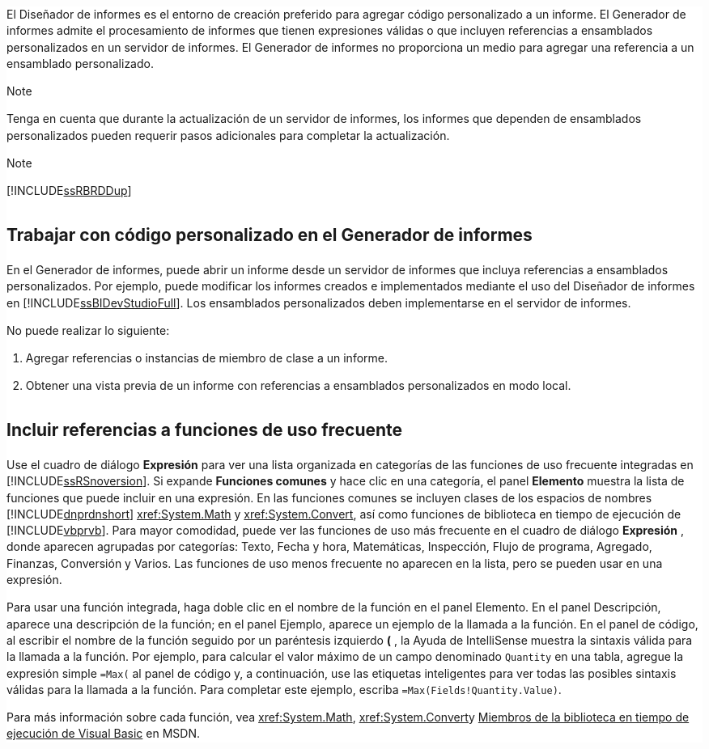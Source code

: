  El Diseñador de informes es el entorno de creación preferido para agregar código personalizado a un informe. El Generador de informes admite el procesamiento de informes que tienen expresiones válidas o que incluyen referencias a ensamblados personalizados en un servidor de informes. El Generador de informes no proporciona un medio para agregar una referencia a un ensamblado personalizado.  
  
> [!NOTE]  
>  Tenga en cuenta que durante la actualización de un servidor de informes, los informes que dependen de ensamblados personalizados pueden requerir pasos adicionales para completar la actualización.  
  
> [!NOTE]  
>  [!INCLUDE[ssRBRDDup](../../includes/ssrbrddup-md.md)]  
  
##  <a name="working-with-custom-code-in-report-builder"></a><a name="RB3"></a> Trabajar con código personalizado en el Generador de informes  
 En el Generador de informes, puede abrir un informe desde un servidor de informes que incluya referencias a ensamblados personalizados. Por ejemplo, puede modificar los informes creados e implementados mediante el uso del Diseñador de informes en [!INCLUDE[ssBIDevStudioFull](../../includes/ssbidevstudiofull-md.md)]. Los ensamblados personalizados deben implementarse en el servidor de informes.  
  
 No puede realizar lo siguiente:  
  
1.  Agregar referencias o instancias de miembro de clase a un informe.  
  
2.  Obtener una vista previa de un informe con referencias a ensamblados personalizados en modo local.  
  
##  <a name="including-references-to-commonly-used-functions"></a><a name="Common"></a> Incluir referencias a funciones de uso frecuente  
 Use el cuadro de diálogo **Expresión** para ver una lista organizada en categorías de las funciones de uso frecuente integradas en [!INCLUDE[ssRSnoversion](../../includes/ssrsnoversion-md.md)]. Si expande **Funciones comunes** y hace clic en una categoría, el panel **Elemento** muestra la lista de funciones que puede incluir en una expresión. En las funciones comunes se incluyen clases de los espacios de nombres [!INCLUDE[dnprdnshort](../../includes/dnprdnshort-md.md)] <xref:System.Math> y <xref:System.Convert>, así como funciones de biblioteca en tiempo de ejecución de [!INCLUDE[vbprvb](../../includes/vbprvb-md.md)]. Para mayor comodidad, puede ver las funciones de uso más frecuente en el cuadro de diálogo **Expresión** , donde aparecen agrupadas por categorías: Texto, Fecha y hora, Matemáticas, Inspección, Flujo de programa, Agregado, Finanzas, Conversión y Varios. Las funciones de uso menos frecuente no aparecen en la lista, pero se pueden usar en una expresión.  
  
 Para usar una función integrada, haga doble clic en el nombre de la función en el panel Elemento. En el panel Descripción, aparece una descripción de la función; en el panel Ejemplo, aparece un ejemplo de la llamada a la función. En el panel de código, al escribir el nombre de la función seguido por un paréntesis izquierdo **(** , la Ayuda de IntelliSense muestra la sintaxis válida para la llamada a la función. Por ejemplo, para calcular el valor máximo de un campo denominado `Quantity` en una tabla, agregue la expresión simple `=Max(` al panel de código y, a continuación, use las etiquetas inteligentes para ver todas las posibles sintaxis válidas para la llamada a la función. Para completar este ejemplo, escriba `=Max(Fields!Quantity.Value)`.  
  
 Para más información sobre cada función, vea <xref:System.Math>, <xref:System.Convert>y [Miembros de la biblioteca en tiempo de ejecución de Visual Basic](https://go.microsoft.com/fwlink/?LinkId=198941) en MSDN.  
  